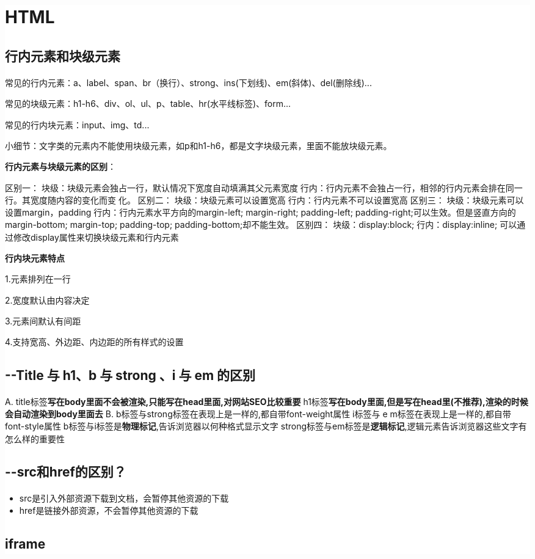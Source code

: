 # HTML

## 行内元素和块级元素

常见的行内元素：a、label、span、br（换行）、strong、ins(下划线)、em(斜体)、del(删除线)...

常见的块级元素：h1-h6、div、ol、ul、p、table、hr(水平线标签)、form...

常见的行内块元素：input、img、td...

小细节：文字类的元素内不能使用块级元素，如p和h1-h6，都是文字块级元素，里面不能放块级元素。

**行内元素与块级元素的区别**：

区别一：
块级：块级元素会独占一行，默认情况下宽度自动填满其父元素宽度
行内：行内元素不会独占一行，相邻的行内元素会排在同一行。其宽度随内容的变化而变		    化。 
区别二：
块级：块级元素可以设置宽高
行内：行内元素不可以设置宽高 
区别三：
块级：块级元素可以设置margin，padding
行内：行内元素水平方向的margin-left; margin-right; padding-left; padding-right;可以生效。但是竖直方向的margin-bottom; margin-top; padding-top; padding-bottom;却不能生效。 
区别四：
块级：display:block;
行内：display:inline;
可以通过修改display属性来切换块级元素和行内元素

**行内块元素特点**

1.元素排列在一行

2.宽度默认由内容决定

3.元素间默认有间距

4.支持宽高、外边距、内边距的所有样式的设置

## --Title 与 h1、b 与 strong 、i 与 em 的区别

   A. title标签**写在body里面不会被渲染,只能写在head里面,对网站SEO比较重要**
        h1标签**写在body里面,但是写在head里(不推荐),渲染的时候会自动渲染到body里面去**
   B. b标签与strong标签在表现上是一样的,都自带font-weight属性
        i标签与 e m标签在表现上是一样的,都自带font-style属性
        b标签与i标签是**物理标记**,告诉浏览器以何种格式显示文字
       strong标签与em标签是**逻辑标记**,逻辑元素告诉浏览器这些文字有怎么样的重要性

## --src和href的区别？

- src是引入外部资源下载到文档，会暂停其他资源的下载
- href是链接外部资源，不会暂停其他资源的下载

## iframe
